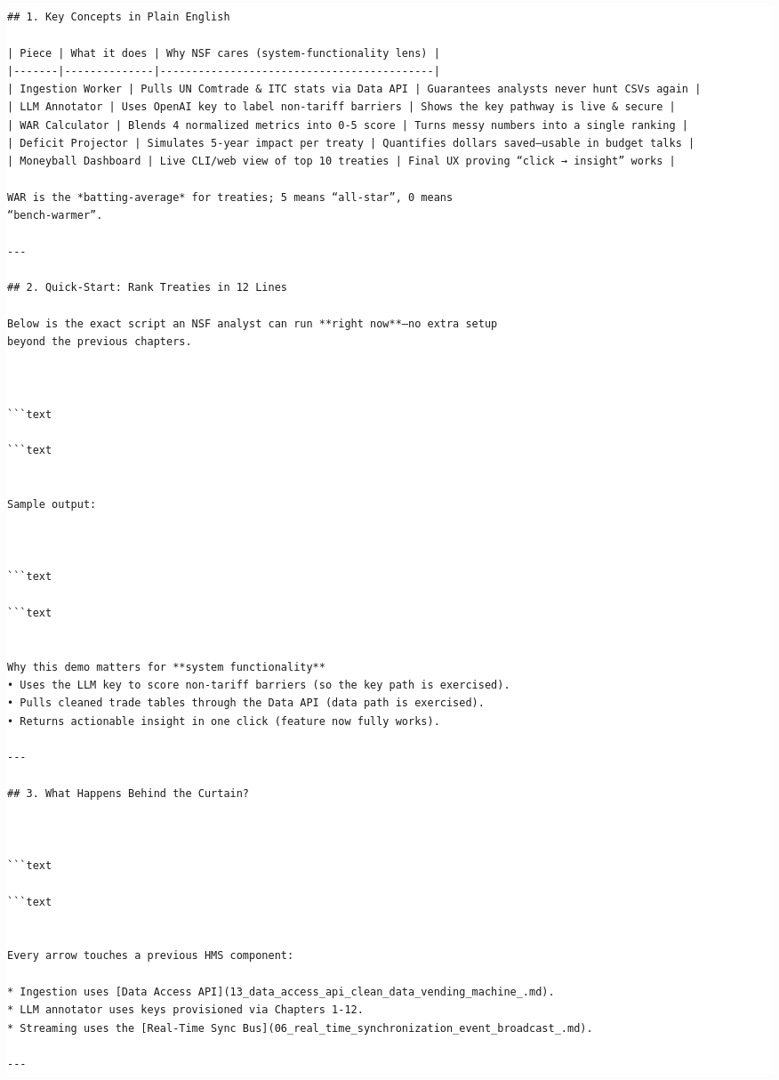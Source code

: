```text
## 1. Key Concepts in Plain English

| Piece | What it does | Why NSF cares (system-functionality lens) |
|-------|--------------|-------------------------------------------|
| Ingestion Worker | Pulls UN Comtrade & ITC stats via Data API | Guarantees analysts never hunt CSVs again |
| LLM Annotator | Uses OpenAI key to label non-tariff barriers | Shows the key pathway is live & secure |
| WAR Calculator | Blends 4 normalized metrics into 0-5 score | Turns messy numbers into a single ranking |
| Deficit Projector | Simulates 5-year impact per treaty | Quantifies dollars saved—usable in budget talks |
| Moneyball Dashboard | Live CLI/web view of top 10 treaties | Final UX proving “click → insight” works |

WAR is the *batting-average* for treaties; 5 means “all-star”, 0 means
“bench-warmer”.

---

## 2. Quick-Start: Rank Treaties in 12 Lines

Below is the exact script an NSF analyst can run **right now**—no extra setup
beyond the previous chapters.



```text

```text


Sample output:



```text

```text


Why this demo matters for **system functionality**  
• Uses the LLM key to score non-tariff barriers (so the key path is exercised).  
• Pulls cleaned trade tables through the Data API (data path is exercised).  
• Returns actionable insight in one click (feature now fully works).

---

## 3. What Happens Behind the Curtain?



```text

```text


Every arrow touches a previous HMS component:

* Ingestion uses [Data Access API](13_data_access_api_clean_data_vending_machine_.md).  
* LLM annotator uses keys provisioned via Chapters 1-12.  
* Streaming uses the [Real-Time Sync Bus](06_real_time_synchronization_event_broadcast_.md).

---
```